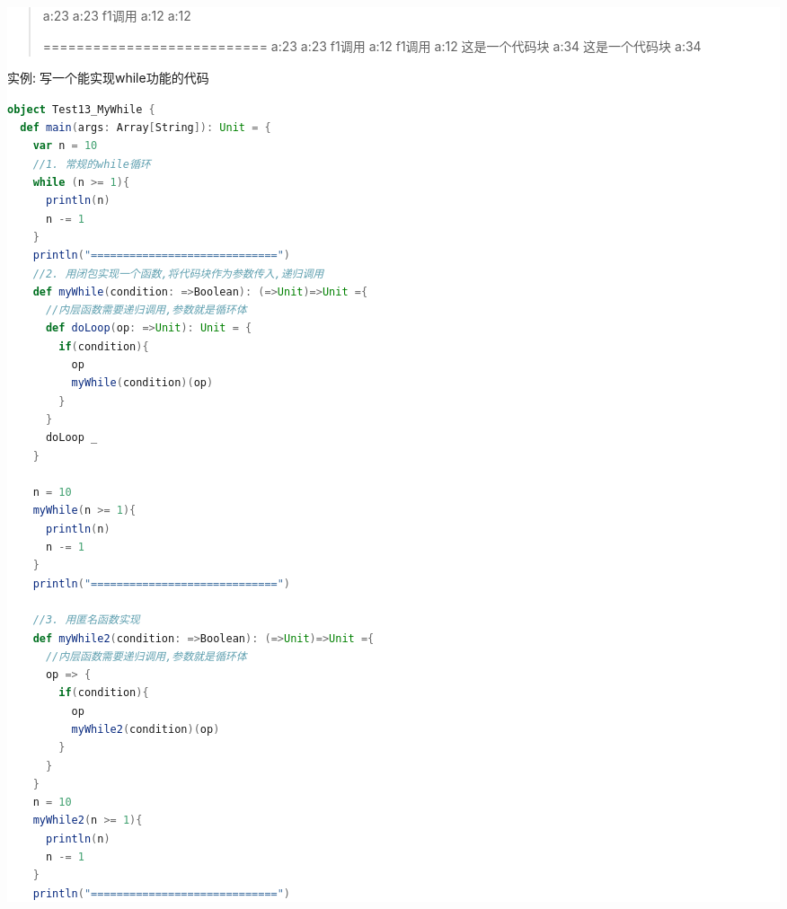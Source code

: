 > a:23
> a:23
> f1调用
> a:12
> a:12
> 
> ===========================
> a:23
> a:23
> f1调用
> a:12
> f1调用
> a:12
> 这是一个代码块
> a:34
> 这是一个代码块
> a:34

实例: 写一个能实现while功能的代码

```scala
object Test13_MyWhile {
  def main(args: Array[String]): Unit = {
    var n = 10
    //1. 常规的while循环
    while (n >= 1){
      println(n)
      n -= 1
    }
    println("=============================")
    //2. 用闭包实现一个函数,将代码块作为参数传入,递归调用
    def myWhile(condition: =>Boolean): (=>Unit)=>Unit ={
      //内层函数需要递归调用,参数就是循环体
      def doLoop(op: =>Unit): Unit = {
        if(condition){
          op
          myWhile(condition)(op)
        }
      }
      doLoop _
    }

    n = 10
    myWhile(n >= 1){
      println(n)
      n -= 1
    }
    println("=============================")

    //3. 用匿名函数实现
    def myWhile2(condition: =>Boolean): (=>Unit)=>Unit ={
      //内层函数需要递归调用,参数就是循环体
      op => {
        if(condition){
          op
          myWhile2(condition)(op)
        }
      }
    }
    n = 10
    myWhile2(n >= 1){
      println(n)
      n -= 1
    }
    println("=============================")
```